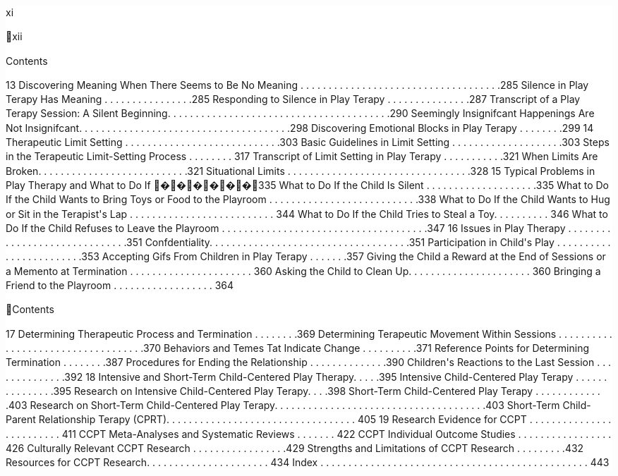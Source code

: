 xi

xii

Contents

13 Discovering Meaning When There Seems to Be No Meaning . . . . . . . .
. . . . . . . . . . . . . . . . . . . . . . . . . . . .285 Silence in
Play Terapy Has Meaning . . . . . . . . . . . . . . . .285 Responding to
Silence in Play Terapy . . . . . . . . . . . . . . .287 Transcript of a
Play Terapy Session: A Silent Beginning. . . . . . . . . . . . . . . . .
. . . . . . . . . . . . . . . . . . . . . . .290 Seemingly Insignifcant
Happenings Are Not Insignifcant. . . . . . . . . . . . . . . . . . . . .
. . . . . . . . . . . . . . . . .298 Discovering Emotional Blocks in
Play Terapy . . . . . . . .299 14 Therapeutic Limit Setting . . . . . .
. . . . . . . . . . . . . . . . . . . . . .303 Basic Guidelines in Limit
Setting . . . . . . . . . . . . . . . . . . . .303 Steps in the
Terapeutic Limit-Setting Process . . . . . . . . 317 Transcript of Limit
Setting in Play Terapy . . . . . . . . . . .321 When Limits Are Broken.
. . . . . . . . . . . . . . . . . . . . . . . . . .321 Situational
Limits . . . . . . . . . . . . . . . . . . . . . . . . . . . . . . . .
.328 15 Typical Problems in Play Therapy and What to Do If ������335
What to Do If the Child Is Silent . . . . . . . . . . . . . . . . . . .
.335 What to Do If the Child Wants to Bring Toys or Food to the Playroom
. . . . . . . . . . . . . . . . . . . . . . . . . . .338 What to Do If
the Child Wants to Hug or Sit in the Terapist's Lap . . . . . . . . . .
. . . . . . . . . . . . . . . . 344 What to Do If the Child Tries to
Steal a Toy. . . . . . . . . . 346 What to Do If the Child Refuses to
Leave the Playroom . . . . . . . . . . . . . . . . . . . . . . . . . . .
. . . . . . . . . .347 16 Issues in Play Therapy . . . . . . . . . . . .
. . . . . . . . . . . . . . . . . .351 Confdentiality. . . . . . . . . .
. . . . . . . . . . . . . . . . . . . . . . . . . .351 Participation in
Child's Play . . . . . . . . . . . . . . . . . . . . . . . .353
Accepting Gifs From Children in Play Terapy . . . . . . .357 Giving the
Child a Reward at the End of Sessions or a Memento at Termination . . .
. . . . . . . . . . . . . . . . . . . 360 Asking the Child to Clean Up.
. . . . . . . . . . . . . . . . . . . . . 360 Bringing a Friend to the
Playroom . . . . . . . . . . . . . . . . . . 364

Contents

17 Determining Therapeutic Process and Termination . . . . . . . .369
Determining Terapeutic Movement Within Sessions . . . . . . . . . . . .
. . . . . . . . . . . . . . . . . . . . . . .370 Behaviors and Temes Tat
Indicate Change . . . . . . . . . .371 Reference Points for Determining
Termination . . . . . . . .387 Procedures for Ending the Relationship .
. . . . . . . . . . . . .390 Children's Reactions to the Last Session .
. . . . . . . . . . . . .392 18 Intensive and Short-Term Child-Centered
Play Therapy. . . . .395 Intensive Child-Centered Play Terapy . . . . .
. . . . . . . . . .395 Research on Intensive Child-Centered Play Terapy.
. . .398 Short-Term Child-Centered Play Terapy . . . . . . . . . . . .
.403 Research on Short-Term Child-Centered Play Terapy. . . . . . . . .
. . . . . . . . . . . . . . . . . . . . . . . . . . . . .403 Short-Term
Child-Parent Relationship Terapy (CPRT). . . . . . . . . . . . . . . . .
. . . . . . . . . . . . . . . . . 405 19 Research Evidence for CCPT . .
. . . . . . . . . . . . . . . . . . . . . . . 411 CCPT Meta-Analyses and
Systematic Reviews . . . . . . . 422 CCPT Individual Outcome Studies . .
. . . . . . . . . . . . . . . 426 Culturally Relevant CCPT Research . .
. . . . . . . . . . . . . . .429 Strengths and Limitations of CCPT
Research . . . . . . . . .432 Resources for CCPT Research. . . . . . . .
. . . . . . . . . . . . . . 434 Index . . . . . . . . . . . . . . . . .
. . . . . . . . . . . . . . . . . . . . . . . . . . . . . . . 443
